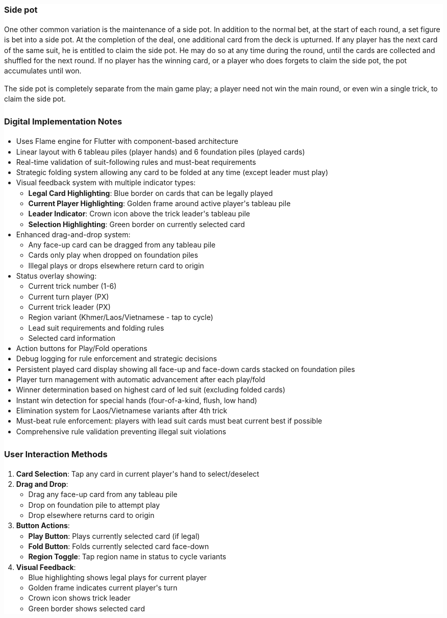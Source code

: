 ### Side pot
One other common variation is the maintenance of a side pot. In addition to the normal bet, at the start of each round, a set figure is bet into a side pot. At the completion of the deal, one additional card from the deck is upturned. If any player has the next card of the same suit, he is entitled to claim the side pot. He may do so at any time during the round, until the cards are collected and shuffled for the next round. If no player has the winning card, or a player who does forgets to claim the side pot, the pot accumulates until won.

The side pot is completely separate from the main game play; a player need not win the main round, or even win a single trick, to claim the side pot.

### Digital Implementation Notes
- Uses Flame engine for Flutter with component-based architecture
- Linear layout with 6 tableau piles (player hands) and 6 foundation piles (played cards)
- Real-time validation of suit-following rules and must-beat requirements
- Strategic folding system allowing any card to be folded at any time (except leader must play)
- Visual feedback system with multiple indicator types:
  - **Legal Card Highlighting**: Blue border on cards that can be legally played
  - **Current Player Highlighting**: Golden frame around active player's tableau pile
  - **Leader Indicator**: Crown icon above the trick leader's tableau pile
  - **Selection Highlighting**: Green border on currently selected card
- Enhanced drag-and-drop system:
  - Any face-up card can be dragged from any tableau pile
  - Cards only play when dropped on foundation piles
  - Illegal plays or drops elsewhere return card to origin
- Status overlay showing:
  - Current trick number (1-6)
  - Current turn player (PX)
  - Current trick leader (PX)
  - Region variant (Khmer/Laos/Vietnamese - tap to cycle)
  - Lead suit requirements and folding rules
  - Selected card information
- Action buttons for Play/Fold operations
- Debug logging for rule enforcement and strategic decisions
- Persistent played card display showing all face-up and face-down cards stacked on foundation piles
- Player turn management with automatic advancement after each play/fold
- Winner determination based on highest card of led suit (excluding folded cards)
- Instant win detection for special hands (four-of-a-kind, flush, low hand)
- Elimination system for Laos/Vietnamese variants after 4th trick
- Must-beat rule enforcement: players with lead suit cards must beat current best if possible
- Comprehensive rule validation preventing illegal suit violations

### User Interaction Methods
1. **Card Selection**: Tap any card in current player's hand to select/deselect
2. **Drag and Drop**: 
   - Drag any face-up card from any tableau pile
   - Drop on foundation pile to attempt play
   - Drop elsewhere returns card to origin
3. **Button Actions**:
   - **Play Button**: Plays currently selected card (if legal)
   - **Fold Button**: Folds currently selected card face-down
   - **Region Toggle**: Tap region name in status to cycle variants
4. **Visual Feedback**:
   - Blue highlighting shows legal plays for current player
   - Golden frame indicates current player's turn
   - Crown icon shows trick leader
   - Green border shows selected card
